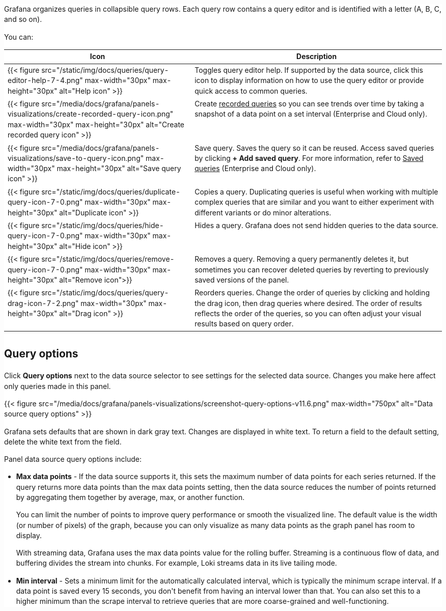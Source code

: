 Grafana organizes queries in collapsible query rows.
Each query row contains a query editor and is identified with a letter (A, B, C, and so on).

You can:


| Icon    | Description                                  |
| ------- | -------------------------------------------- |
| {{< figure src="/static/img/docs/queries/query-editor-help-7-4.png" max-width="30px" max-height="30px" alt="Help icon" >}} | Toggles query editor help. If supported by the data source, click this icon to display information on how to use the query editor or provide quick access to common queries. |
| {{< figure src="/media/docs/grafana/panels-visualizations/create-recorded-query-icon.png" max-width="30px" max-height="30px" alt="Create recorded query icon" >}} | Create [recorded queries](ref:recorded-queries) so you can see trends over time by taking a snapshot of a data point on a set interval (Enterprise and Cloud only). |
| {{< figure src="/media/docs/grafana/panels-visualizations/save-to-query-icon.png" max-width="30px" max-height="30px" alt="Save query icon" >}} | Save query. Saves the query so it can be reused. Access saved queries by clicking **+ Add saved query**. For more information, refer to [Saved queries](#saved-queries) (Enterprise and Cloud only). |
| {{< figure src="/static/img/docs/queries/duplicate-query-icon-7-0.png" max-width="30px" max-height="30px" alt="Duplicate icon" >}} | Copies a query. Duplicating queries is useful when working with multiple complex queries that are similar and you want to either experiment with different variants or do minor alterations. |
| {{< figure src="/static/img/docs/queries/hide-query-icon-7-0.png" max-width="30px" max-height="30px" alt="Hide icon" >}} | Hides a query. Grafana does not send hidden queries to the data source. |
| {{< figure src="/static/img/docs/queries/remove-query-icon-7-0.png" max-width="30px" max-height="30px" alt="Remove icon">}} | Removes a query. Removing a query permanently deletes it, but sometimes you can recover deleted queries by reverting to previously saved versions of the panel. |
| {{< figure src="/static/img/docs/queries/query-drag-icon-7-2.png" max-width="30px" max-height="30px" alt="Drag icon" >}} | Reorders queries. Change the order of queries by clicking and holding the drag icon, then drag queries where desired. The order of results reflects the order of the queries, so you can often adjust your visual results based on query order. |


## Query options

Click **Query options** next to the data source selector to see settings for the selected data source.
Changes you make here affect only queries made in this panel.

{{< figure src="/media/docs/grafana/panels-visualizations/screenshot-query-options-v11.6.png" max-width="750px" alt="Data source query options" >}}

Grafana sets defaults that are shown in dark gray text.
Changes are displayed in white text.
To return a field to the default setting, delete the white text from the field.

Panel data source query options include:

- **Max data points** - If the data source supports it, this sets the maximum number of data points for each series returned.
  If the query returns more data points than the max data points setting, then the data source reduces the number of points returned by aggregating them together by average, max, or another function.

  You can limit the number of points to improve query performance or smooth the visualized line.
  The default value is the width (or number of pixels) of the graph, because you can only visualize as many data points as the graph panel has room to display.

  With streaming data, Grafana uses the max data points value for the rolling buffer.
  Streaming is a continuous flow of data, and buffering divides the stream into chunks.
  For example, Loki streams data in its live tailing mode.

- **Min interval** - Sets a minimum limit for the automatically calculated interval, which is typically the minimum scrape interval.
  If a data point is saved every 15 seconds, you don't benefit from having an interval lower than that.
  You can also set this to a higher minimum than the scrape interval to retrieve queries that are more coarse-grained and well-functioning.
